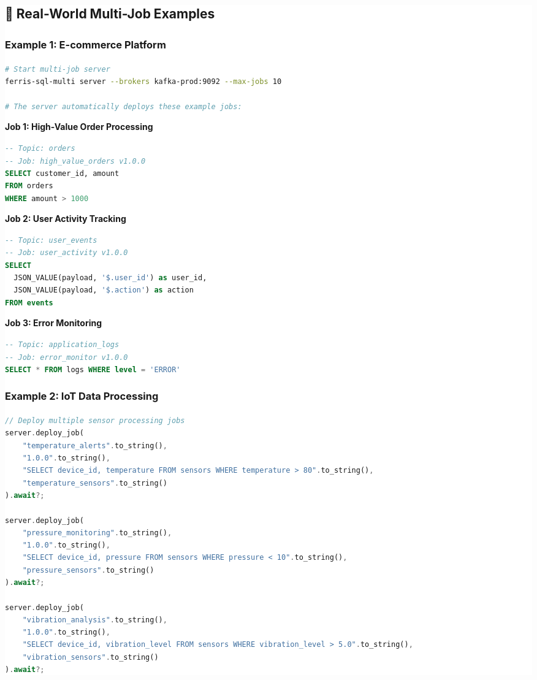 ## 🎯 Real-World Multi-Job Examples

### Example 1: E-commerce Platform
```bash
# Start multi-job server
ferris-sql-multi server --brokers kafka-prod:9092 --max-jobs 10

# The server automatically deploys these example jobs:
```

**Job 1: High-Value Order Processing**
```sql
-- Topic: orders
-- Job: high_value_orders v1.0.0
SELECT customer_id, amount 
FROM orders 
WHERE amount > 1000
```

**Job 2: User Activity Tracking**
```sql  
-- Topic: user_events
-- Job: user_activity v1.0.0
SELECT 
  JSON_VALUE(payload, '$.user_id') as user_id,
  JSON_VALUE(payload, '$.action') as action 
FROM events
```

**Job 3: Error Monitoring**
```sql
-- Topic: application_logs  
-- Job: error_monitor v1.0.0
SELECT * FROM logs WHERE level = 'ERROR'
```

### Example 2: IoT Data Processing
```rust
// Deploy multiple sensor processing jobs
server.deploy_job(
    "temperature_alerts".to_string(),
    "1.0.0".to_string(), 
    "SELECT device_id, temperature FROM sensors WHERE temperature > 80".to_string(),
    "temperature_sensors".to_string()
).await?;

server.deploy_job(
    "pressure_monitoring".to_string(),
    "1.0.0".to_string(),
    "SELECT device_id, pressure FROM sensors WHERE pressure < 10".to_string(), 
    "pressure_sensors".to_string()
).await?;

server.deploy_job(
    "vibration_analysis".to_string(),
    "1.0.0".to_string(),
    "SELECT device_id, vibration_level FROM sensors WHERE vibration_level > 5.0".to_string(),
    "vibration_sensors".to_string()
).await?;
```
